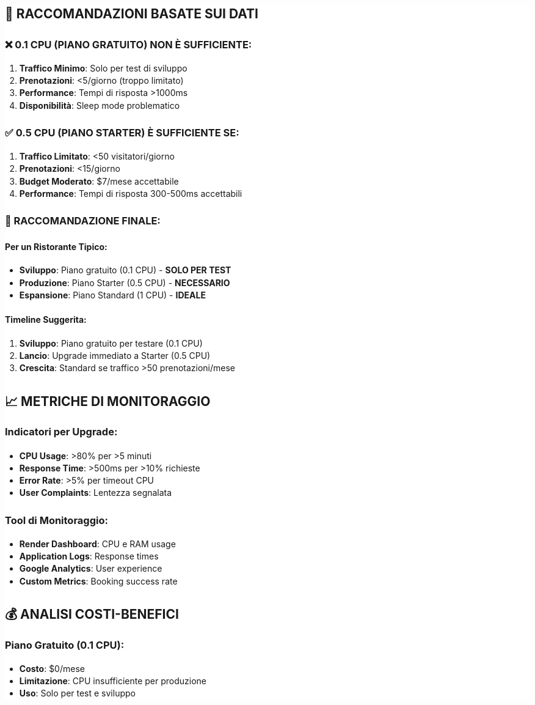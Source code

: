 ## 🎯 **RACCOMANDAZIONI BASATE SUI DATI**

### **❌ 0.1 CPU (PIANO GRATUITO) NON È SUFFICIENTE:**

1. **Traffico Minimo**: Solo per test di sviluppo
2. **Prenotazioni**: <5/giorno (troppo limitato)
3. **Performance**: Tempi di risposta >1000ms
4. **Disponibilità**: Sleep mode problematico

### **✅ 0.5 CPU (PIANO STARTER) È SUFFICIENTE SE:**

1. **Traffico Limitato**: <50 visitatori/giorno
2. **Prenotazioni**: <15/giorno
3. **Budget Moderato**: $7/mese accettabile
4. **Performance**: Tempi di risposta 300-500ms accettabili

### **🚀 RACCOMANDAZIONE FINALE:**

#### **Per un Ristorante Tipico:**
- **Sviluppo**: Piano gratuito (0.1 CPU) - **SOLO PER TEST**
- **Produzione**: Piano Starter (0.5 CPU) - **NECESSARIO**
- **Espansione**: Piano Standard (1 CPU) - **IDEALE**

#### **Timeline Suggerita:**
1. **Sviluppo**: Piano gratuito per testare (0.1 CPU)
2. **Lancio**: Upgrade immediato a Starter (0.5 CPU)
3. **Crescita**: Standard se traffico >50 prenotazioni/mese

## 📈 **METRICHE DI MONITORAGGIO**

### **Indicatori per Upgrade:**
- **CPU Usage**: >80% per >5 minuti
- **Response Time**: >500ms per >10% richieste
- **Error Rate**: >5% per timeout CPU
- **User Complaints**: Lentezza segnalata

### **Tool di Monitoraggio:**
- **Render Dashboard**: CPU e RAM usage
- **Application Logs**: Response times
- **Google Analytics**: User experience
- **Custom Metrics**: Booking success rate

## 💰 **ANALISI COSTI-BENEFICI**

### **Piano Gratuito (0.1 CPU):**
- **Costo**: $0/mese
- **Limitazione**: CPU insufficiente per produzione
- **Uso**: Solo per test e sviluppo
